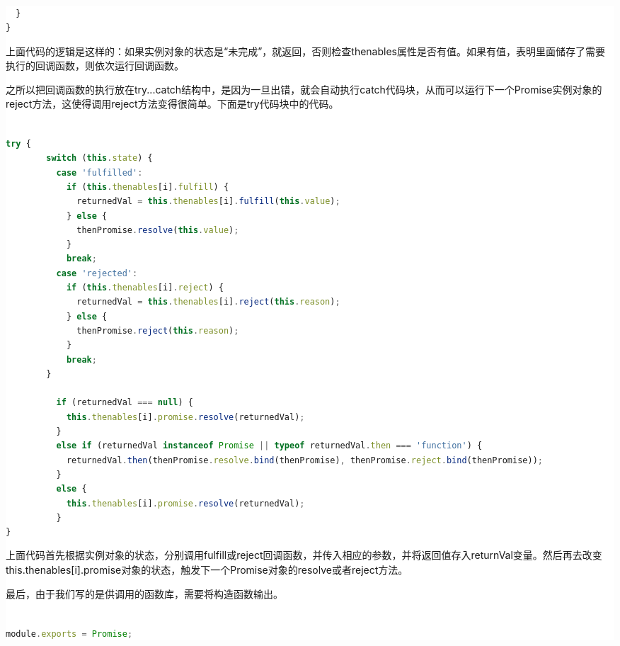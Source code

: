 ```javascript
  }
}

```

上面代码的逻辑是这样的：如果实例对象的状态是“未完成”，就返回，否则检查thenables属性是否有值。如果有值，表明里面储存了需要执行的回调函数，则依次运行回调函数。

之所以把回调函数的执行放在try...catch结构中，是因为一旦出错，就会自动执行catch代码块，从而可以运行下一个Promise实例对象的reject方法，这使得调用reject方法变得很简单。下面是try代码块中的代码。

```javascript

try {
		switch (this.state) {
          case 'fulfilled':
            if (this.thenables[i].fulfill) {
              returnedVal = this.thenables[i].fulfill(this.value);
            } else {
              thenPromise.resolve(this.value);
            }
            break;
          case 'rejected':
            if (this.thenables[i].reject) {
              returnedVal = this.thenables[i].reject(this.reason);
            } else {
              thenPromise.reject(this.reason);
            }
            break;
        }

          if (returnedVal === null) {
            this.thenables[i].promise.resolve(returnedVal);
          }
          else if (returnedVal instanceof Promise || typeof returnedVal.then === 'function') {
            returnedVal.then(thenPromise.resolve.bind(thenPromise), thenPromise.reject.bind(thenPromise));
          }
          else {
            this.thenables[i].promise.resolve(returnedVal);
          }
}

```

上面代码首先根据实例对象的状态，分别调用fulfill或reject回调函数，并传入相应的参数，并将返回值存入returnVal变量。然后再去改变this.thenables[i].promise对象的状态，触发下一个Promise对象的resolve或者reject方法。

最后，由于我们写的是供调用的函数库，需要将构造函数输出。

```javascript

module.exports = Promise;

```
